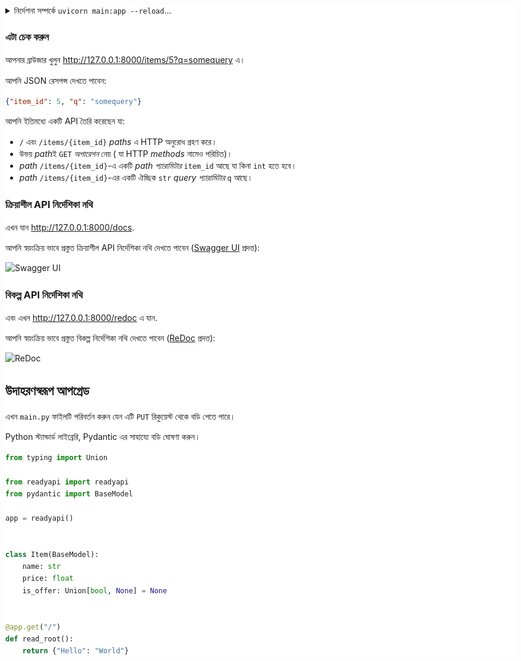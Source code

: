 </div>

<details markdown="1"><summary>নির্দেশনা সম্পর্কে <code>uvicorn main:app --reload</code>...</summary></details>

### এটা চেক করুন

আপনার ব্রাউজার খুলুন <a href="http://127.0.0.1:8000/items/5?q=somequery" class="external-link" target="_blank">http://127.0.0.1:8000/items/5?q=somequery</a> এ।

আপনি JSON রেসপন্স দেখতে পাবেন:

```JSON
{"item_id": 5, "q": "somequery"}
```

আপনি ইতিমধ্যে একটি API তৈরি করেছেন যা:

- `/` এবং `/items/{item_id}` _paths_ এ HTTP অনুরোধ গ্রহণ করে।
- উভয় *path*ই `GET` <em>অপারেশন</em> নেয় ( যা HTTP _methods_ নামেও পরিচিত)।
- _path_ `/items/{item_id}`-এ একটি _path প্যারামিটার_ `item_id` আছে যা কিনা `int` হতে হবে।
- _path_ `/items/{item_id}`-এর একটি ঐচ্ছিক `str` _query প্যারামিটার_ `q` আছে।

### ক্রিয়াশীল API নির্দেশিকা নথি

এখন যান <a href="http://127.0.0.1:8000/docs" class="external-link" target="_blank">http://127.0.0.1:8000/docs</a>.

আপনি স্বয়ংক্রিয় ভাবে প্রস্তুত ক্রিয়াশীল API নির্দেশিকা নথি দেখতে পাবেন (<a href="https://github.com/swagger-api/swagger-ui" class="external-link" target="_blank">Swagger UI</a> প্রদত্ত):

![Swagger UI](https://readyapi.khulnasoft.com/img/index/index-01-swagger-ui-simple.png)

### বিকল্প API নির্দেশিকা নথি

এবং এখন <a href="http://127.0.0.1:8000/redoc" class="external-link" target="_blank">http://127.0.0.1:8000/redoc</a> এ যান.

আপনি স্বয়ংক্রিয় ভাবে প্রস্তুত বিকল্প নির্দেশিকা নথি দেখতে পাবেন (<a href="https://github.com/Rebilly/ReDoc" class="external-link" target="_blank">ReDoc</a> প্রদত্ত):

![ReDoc](https://readyapi.khulnasoft.com/img/index/index-02-redoc-simple.png)

## উদাহরণস্বরূপ আপগ্রেড

এখন `main.py` ফাইলটি পরিবর্তন করুন যেন এটি `PUT` রিকুয়েস্ট থেকে বডি পেতে পারে।

Python স্ট্যান্ডার্ড লাইব্রেরি, Pydantic এর সাহায্যে বডি ঘোষণা করুন।

```Python hl_lines="4  9-12  25-27"
from typing import Union

from readyapi import readyapi
from pydantic import BaseModel

app = readyapi()


class Item(BaseModel):
    name: str
    price: float
    is_offer: Union[bool, None] = None


@app.get("/")
def read_root():
    return {"Hello": "World"}

```